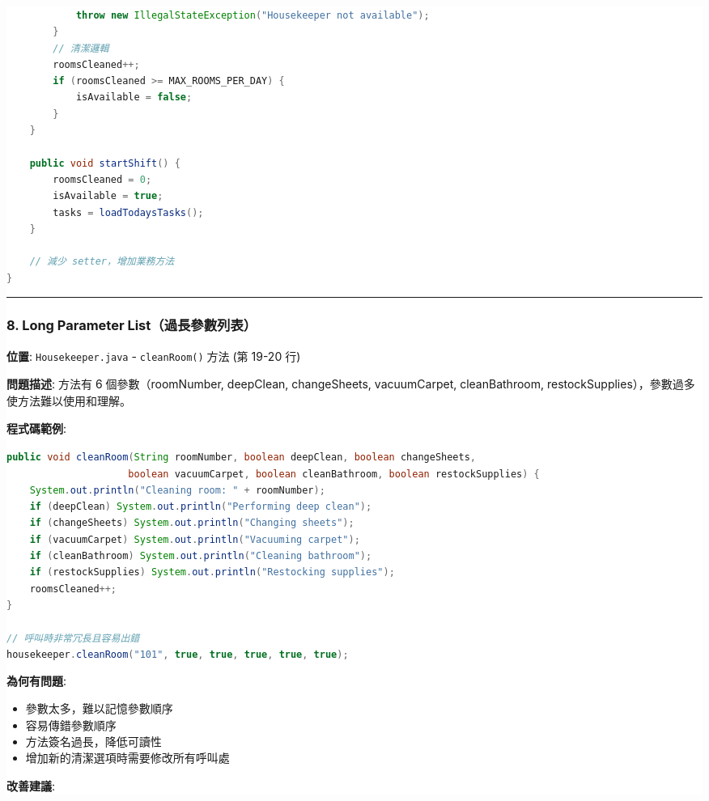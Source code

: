 ```java
            throw new IllegalStateException("Housekeeper not available");
        }
        // 清潔邏輯
        roomsCleaned++;
        if (roomsCleaned >= MAX_ROOMS_PER_DAY) {
            isAvailable = false;
        }
    }
    
    public void startShift() {
        roomsCleaned = 0;
        isAvailable = true;
        tasks = loadTodaysTasks();
    }
    
    // 減少 setter，增加業務方法
}
```

---

### 8. Long Parameter List（過長參數列表）

**位置**: `Housekeeper.java` - `cleanRoom()` 方法 (第 19-20 行)

**問題描述**: 
方法有 6 個參數（roomNumber, deepClean, changeSheets, vacuumCarpet, cleanBathroom, restockSupplies），參數過多使方法難以使用和理解。

**程式碼範例**:
```java
public void cleanRoom(String roomNumber, boolean deepClean, boolean changeSheets, 
                     boolean vacuumCarpet, boolean cleanBathroom, boolean restockSupplies) {
    System.out.println("Cleaning room: " + roomNumber);
    if (deepClean) System.out.println("Performing deep clean");
    if (changeSheets) System.out.println("Changing sheets");
    if (vacuumCarpet) System.out.println("Vacuuming carpet");
    if (cleanBathroom) System.out.println("Cleaning bathroom");
    if (restockSupplies) System.out.println("Restocking supplies");
    roomsCleaned++;
}

// 呼叫時非常冗長且容易出錯
housekeeper.cleanRoom("101", true, true, true, true, true);
```

**為何有問題**:
- 參數太多，難以記憶參數順序
- 容易傳錯參數順序
- 方法簽名過長，降低可讀性
- 增加新的清潔選項時需要修改所有呼叫處

**改善建議**:
